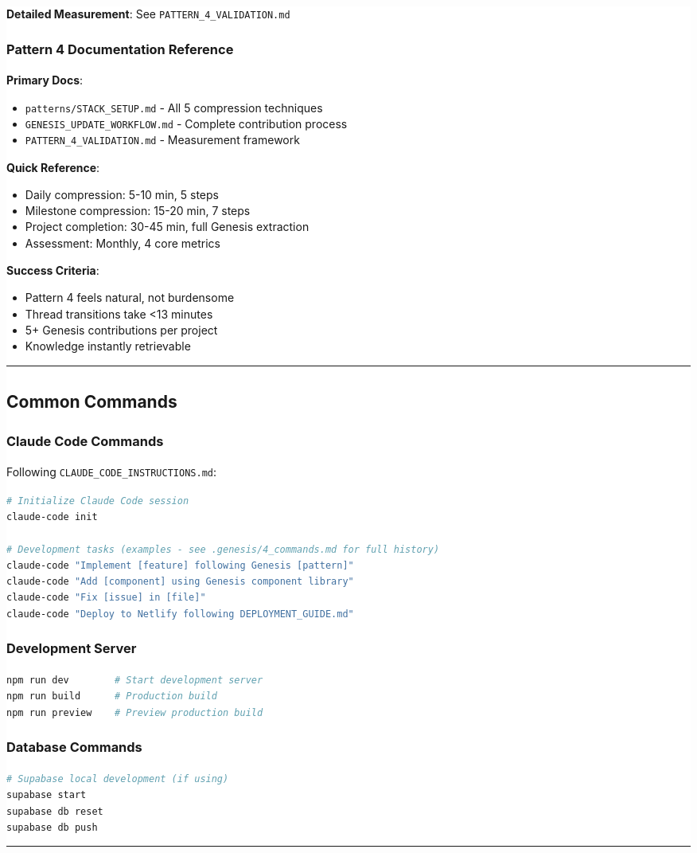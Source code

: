 **Detailed Measurement**: See `PATTERN_4_VALIDATION.md`

### Pattern 4 Documentation Reference

**Primary Docs**:
- `patterns/STACK_SETUP.md` - All 5 compression techniques
- `GENESIS_UPDATE_WORKFLOW.md` - Complete contribution process
- `PATTERN_4_VALIDATION.md` - Measurement framework

**Quick Reference**:
- Daily compression: 5-10 min, 5 steps
- Milestone compression: 15-20 min, 7 steps
- Project completion: 30-45 min, full Genesis extraction
- Assessment: Monthly, 4 core metrics

**Success Criteria**:
- Pattern 4 feels natural, not burdensome
- Thread transitions take <13 minutes
- 5+ Genesis contributions per project
- Knowledge instantly retrievable

---

## Common Commands

### Claude Code Commands
Following `CLAUDE_CODE_INSTRUCTIONS.md`:

```bash
# Initialize Claude Code session
claude-code init

# Development tasks (examples - see .genesis/4_commands.md for full history)
claude-code "Implement [feature] following Genesis [pattern]"
claude-code "Add [component] using Genesis component library"
claude-code "Fix [issue] in [file]"
claude-code "Deploy to Netlify following DEPLOYMENT_GUIDE.md"
```

### Development Server
```bash
npm run dev        # Start development server
npm run build      # Production build
npm run preview    # Preview production build
```

### Database Commands
```bash
# Supabase local development (if using)
supabase start
supabase db reset
supabase db push
```

---
